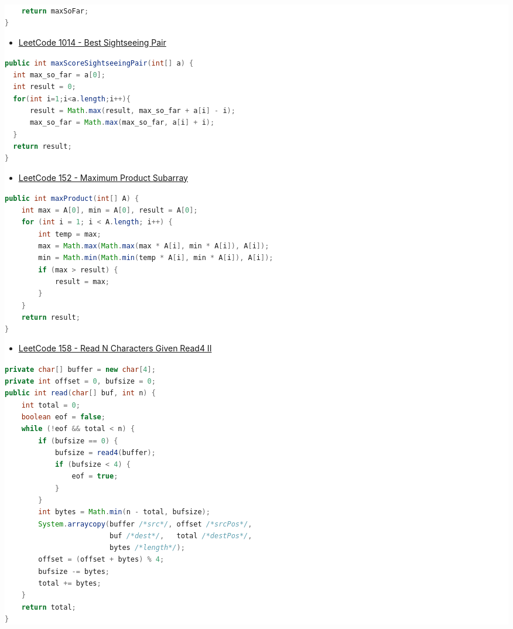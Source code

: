 ```java
    return maxSoFar;
}
```
- [LeetCode 1014 - Best Sightseeing Pair](https://leetcode.com/problems/best-sightseeing-pair/discuss/260909/JavaPython-Descriptive-solution.O(N)-Time-or-O(1)-Space.-Very-similar-to-Kadence-Algo!)
```java
public int maxScoreSightseeingPair(int[] a) {
  int max_so_far = a[0];
  int result = 0;
  for(int i=1;i<a.length;i++){
      result = Math.max(result, max_so_far + a[i] - i);
      max_so_far = Math.max(max_so_far, a[i] + i);
  }   
  return result;
}
```


- [LeetCode 152 - Maximum Product Subarray](https://leetcode.com/problems/maximum-product-subarray/discuss/48330/Simple-Java-code)
```java
public int maxProduct(int[] A) {
    int max = A[0], min = A[0], result = A[0];
    for (int i = 1; i < A.length; i++) {
        int temp = max;
        max = Math.max(Math.max(max * A[i], min * A[i]), A[i]);
        min = Math.min(Math.min(temp * A[i], min * A[i]), A[i]);
        if (max > result) {
            result = max;
        }
    }
    return result;
}
```
- [LeetCode 158 - Read N Characters Given Read4 II](http://yuanhsh.iteye.com/blog/2186426)
```java
private char[] buffer = new char[4];  
private int offset = 0, bufsize = 0;   
public int read(char[] buf, int n) {  
    int total = 0;  
    boolean eof = false;  
    while (!eof && total < n) {  
        if (bufsize == 0) {  
            bufsize = read4(buffer);  
            if (bufsize < 4) {  
                eof = true;  
            }  
        }  
        int bytes = Math.min(n - total, bufsize);   
        System.arraycopy(buffer /*src*/, offset /*srcPos*/,   
                         buf /*dest*/,   total /*destPos*/,   
                         bytes /*length*/);  
        offset = (offset + bytes) % 4;  
        bufsize -= bytes;  
        total += bytes;  
    }  
    return total;  
}
```
